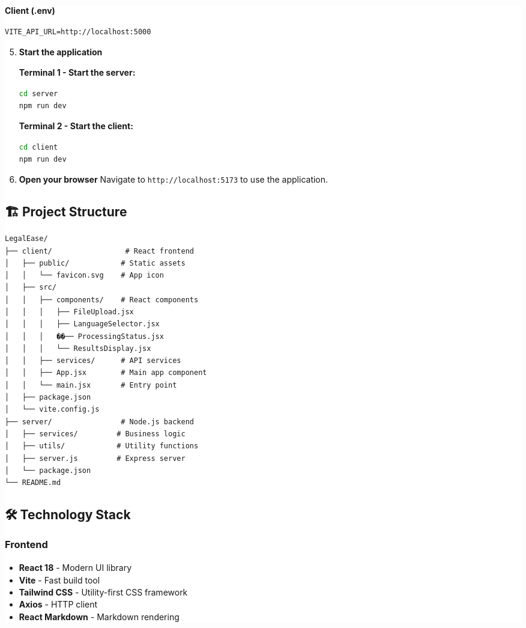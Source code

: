    **Client (.env)**
   ```env
   VITE_API_URL=http://localhost:5000
   ```

5. **Start the application**
   
   **Terminal 1 - Start the server:**
   ```bash
   cd server
   npm run dev
   ```
   
   **Terminal 2 - Start the client:**
   ```bash
   cd client
   npm run dev
   ```

6. **Open your browser**
   Navigate to `http://localhost:5173` to use the application.

## 🏗️ Project Structure

```
LegalEase/
├── client/                 # React frontend
│   ├── public/            # Static assets
│   │   └── favicon.svg    # App icon
│   ├── src/
│   │   ├── components/    # React components
│   │   │   ├── FileUpload.jsx
│   │   │   ├── LanguageSelector.jsx
│   │   │   ��── ProcessingStatus.jsx
│   │   │   └── ResultsDisplay.jsx
│   │   ├── services/      # API services
│   │   ├── App.jsx        # Main app component
│   │   └── main.jsx       # Entry point
│   ├── package.json
│   └── vite.config.js
├── server/                # Node.js backend
│   ├── services/         # Business logic
│   ├── utils/            # Utility functions
│   ├── server.js         # Express server
│   └── package.json
└── README.md
```

## 🛠️ Technology Stack

### Frontend
- **React 18** - Modern UI library
- **Vite** - Fast build tool
- **Tailwind CSS** - Utility-first CSS framework
- **Axios** - HTTP client
- **React Markdown** - Markdown rendering
